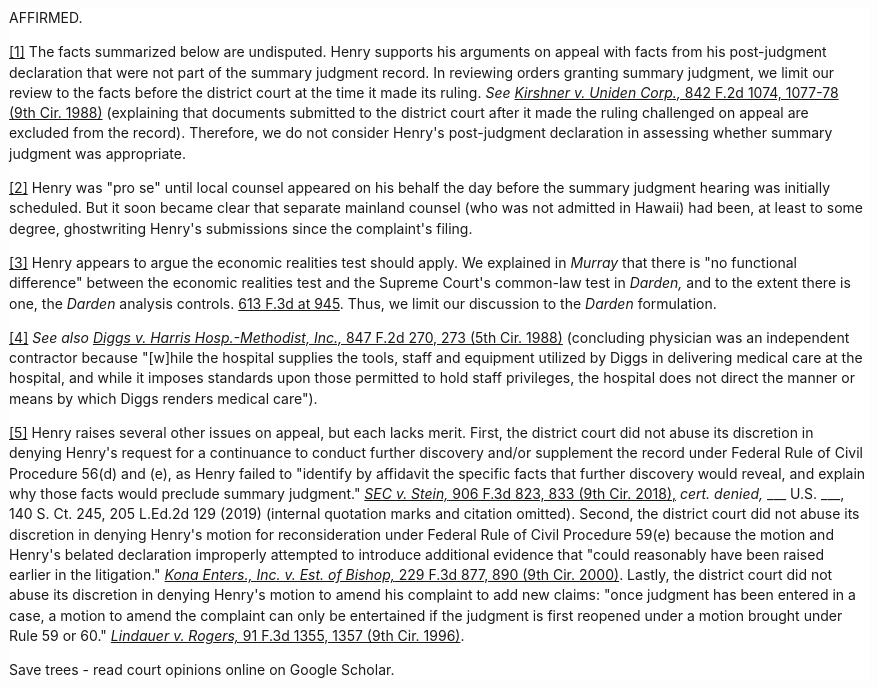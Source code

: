 AFFIRMED.

[\[1\]](https://scholar.google.com/scholar_case?case=649542983553569227#r[1]) The facts summarized below are undisputed. Henry supports his arguments on appeal with facts from his post-judgment declaration that were not part of the summary judgment record. In reviewing orders granting summary judgment, we limit our review to the facts before the district court at the time it made its ruling. _See_ [_Kirshner v. Uniden Corp.,_ 842 F.2d 1074, 1077-78 (9th Cir. 1988)](https://scholar.google.com/scholar_case?case=17340996822784111816&hl=en&as_sdt=6,34) (explaining that documents submitted to the district court after it made the ruling challenged on appeal are excluded from the record). Therefore, we do not consider Henry's post-judgment declaration in assessing whether summary judgment was appropriate.

[\[2\]](https://scholar.google.com/scholar_case?case=649542983553569227#r[2]) Henry was "pro se" until local counsel appeared on his behalf the day before the summary judgment hearing was initially scheduled. But it soon became clear that separate mainland counsel (who was not admitted in Hawaii) had been, at least to some degree, ghostwriting Henry's submissions since the complaint's filing.

[\[3\]](https://scholar.google.com/scholar_case?case=649542983553569227#r[3]) Henry appears to argue the economic realities test should apply. We explained in _Murray_ that there is "no functional difference" between the economic realities test and the Supreme Court's common-law test in _Darden,_ and to the extent there is one, the _Darden_ analysis controls. [613 F.3d at 945](https://scholar.google.com/scholar_case?case=13863087977670705349&hl=en&as_sdt=6,34). Thus, we limit our discussion to the _Darden_ formulation.

[\[4\]](https://scholar.google.com/scholar_case?case=649542983553569227#r[4]) _See also_ [_Diggs v. Harris Hosp.-Methodist, Inc.,_ 847 F.2d 270, 273 (5th Cir. 1988)](https://scholar.google.com/scholar_case?case=2894102628885073930&hl=en&as_sdt=6,34) (concluding physician was an independent contractor because "\[w\]hile the hospital supplies the tools, staff and equipment utilized by Diggs in delivering medical care at the hospital, and while it imposes standards upon those permitted to hold staff privileges, the hospital does not direct the manner or means by which Diggs renders medical care").

[\[5\]](https://scholar.google.com/scholar_case?case=649542983553569227#r[5]) Henry raises several other issues on appeal, but each lacks merit. First, the district court did not abuse its discretion in denying Henry's request for a continuance to conduct further discovery and/or supplement the record under Federal Rule of Civil Procedure 56(d) and (e), as Henry failed to "identify by affidavit the specific facts that further discovery would reveal, and explain why those facts would preclude summary judgment." [_SEC v. Stein,_ 906 F.3d 823, 833 (9th Cir. 2018),](https://scholar.google.com/scholar_case?case=16861218442042286891&hl=en&as_sdt=6,34) _cert. denied,_ \_\_\_ U.S. \_\_\_, 140 S. Ct. 245, 205 L.Ed.2d 129 (2019) (internal quotation marks and citation omitted). Second, the district court did not abuse its discretion in denying Henry's motion for reconsideration under Federal Rule of Civil Procedure 59(e) because the motion and Henry's belated declaration improperly attempted to introduce additional evidence that "could reasonably have been raised earlier in the litigation." [_Kona Enters., Inc. v. Est. of Bishop,_ 229 F.3d 877, 890 (9th Cir. 2000)](https://scholar.google.com/scholar_case?case=754383327969530508&hl=en&as_sdt=6,34). Lastly, the district court did not abuse its discretion in denying Henry's motion to amend his complaint to add new claims: "once judgment has been entered in a case, a motion to amend the complaint can only be entertained if the judgment is first reopened under a motion brought under Rule 59 or 60." [_Lindauer v. Rogers,_ 91 F.3d 1355, 1357 (9th Cir. 1996)](https://scholar.google.com/scholar_case?case=9128859219477720607&hl=en&as_sdt=6,34).

Save trees - read court opinions online on Google Scholar.
